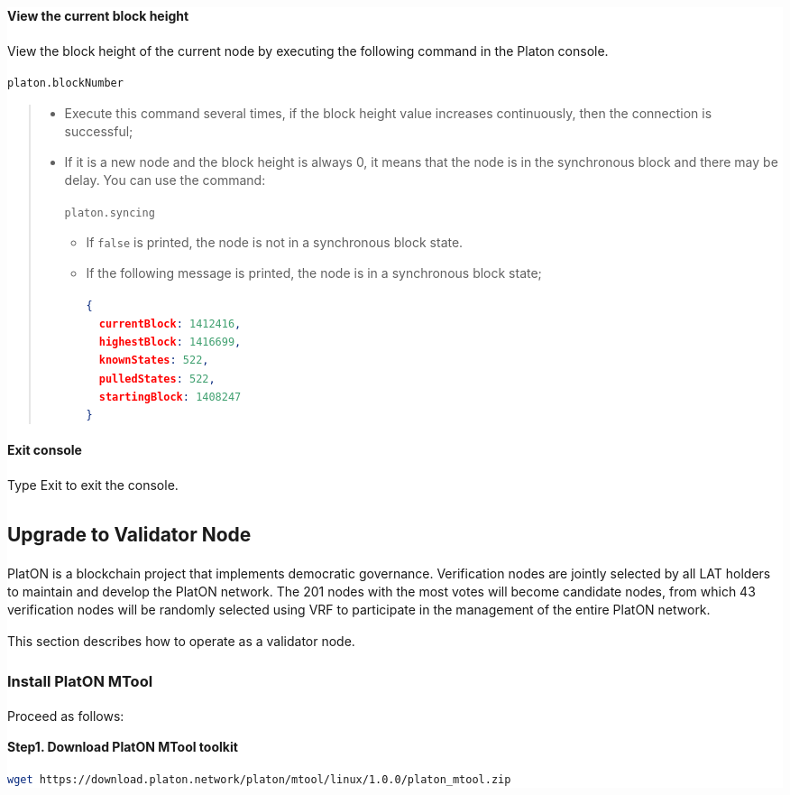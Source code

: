 #### View the current block height

View the block height of the current node by executing the following command in the Platon console.

```bash
platon.blockNumber
```

> - Execute this command several times, if the block height value increases continuously, then the connection is successful;
>
> - If it is a new node and the block height is always 0, it means that the node is in the synchronous block and there may be delay. You can use the command:
>
>   ```bash
>   platon.syncing
>   ```
>
>   - If `false` is printed, the node is not in a synchronous block state.
>
>   - If the following message is printed, the node is in a synchronous block state;
>
>     ```json
>     {
>       currentBlock: 1412416,
>       highestBlock: 1416699,
>       knownStates: 522,
>       pulledStates: 522,
>       startingBlock: 1408247
>     }
>     ```

#### Exit console

Type Exit to exit the console.


## Upgrade to Validator Node

PlatON is a blockchain project that implements democratic governance. Verification nodes are jointly selected by all LAT holders to maintain and develop the PlatON network. The 201 nodes with the most votes will become candidate nodes, from which 43 verification nodes will be randomly selected using VRF to participate in the management of the entire PlatON network.

This section describes how to operate as a validator node.



### Install PlatON MTool

Proceed as follows:

**Step1. Download PlatON MTool toolkit**

```bash
wget https://download.platon.network/platon/mtool/linux/1.0.0/platon_mtool.zip
```
